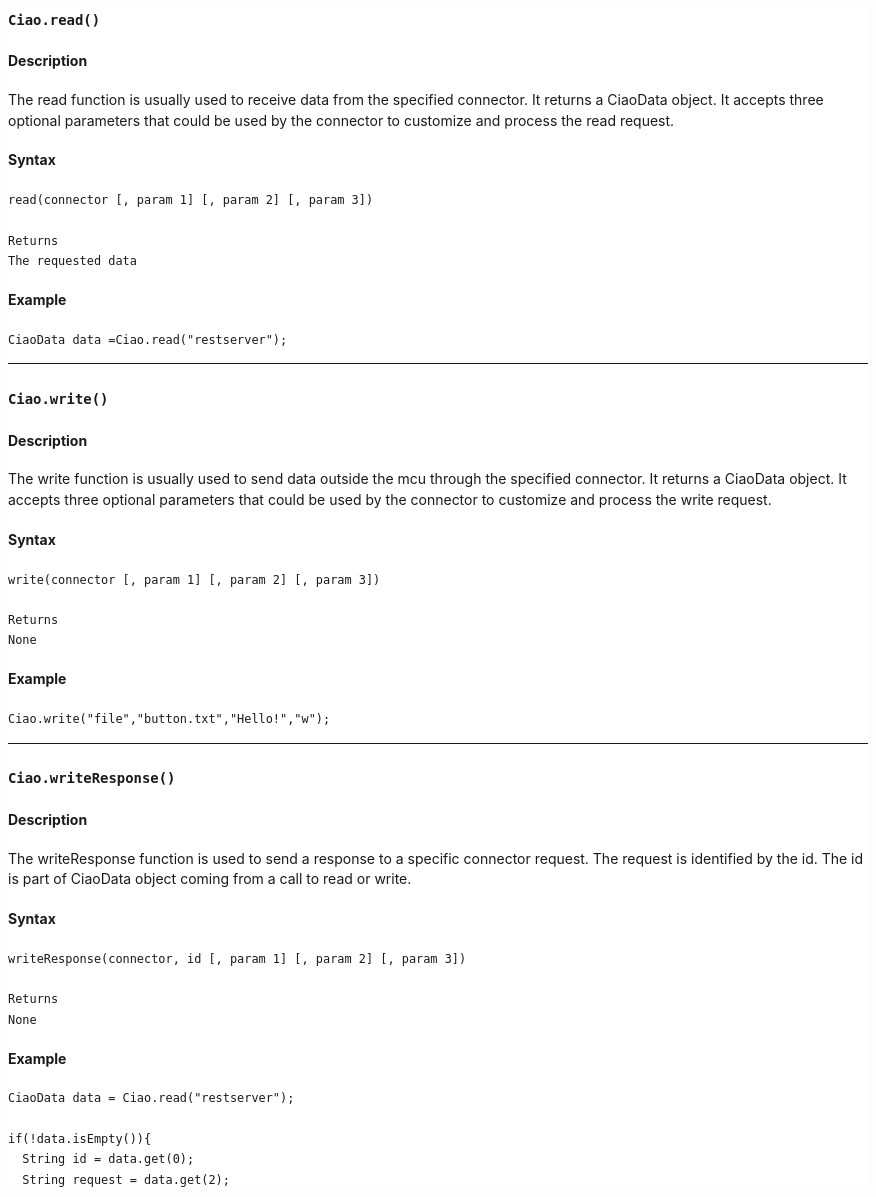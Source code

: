 
### `Ciao.read()`
#### Description
The read function is usually used to receive data from the specified connector. It returns a CiaoData object. It accepts three optional parameters that could be used by the connector to customize and process the read request.

#### Syntax
```
read(connector [, param 1] [, param 2] [, param 3])

Returns
The requested data

```
#### Example
```
CiaoData data =Ciao.read("restserver");
```

---

### `Ciao.write()`
#### Description
The write function is usually used to send data outside the mcu through the specified connector. It returns a CiaoData object. It accepts three optional parameters that could be used by the connector to customize and process the write request.

#### Syntax
```
write(connector [, param 1] [, param 2] [, param 3])

Returns
None

```
#### Example
```
Ciao.write("file","button.txt","Hello!","w");
```

---

### `Ciao.writeResponse()`
#### Description
The writeResponse function is used to send a response to a specific connector request. The request is identified by the id. The id is part of CiaoData object coming from a call to read or write.

#### Syntax
```
writeResponse(connector, id [, param 1] [, param 2] [, param 3])

Returns
None

```
#### Example
```
CiaoData data = Ciao.read("restserver");

if(!data.isEmpty()){
  String id = data.get(0);
  String request = data.get(2);
```